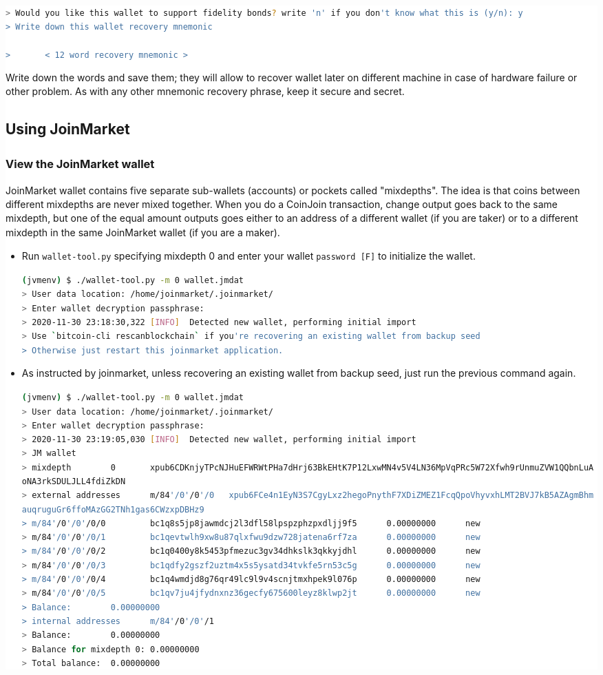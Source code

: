   ```sh
  > Would you like this wallet to support fidelity bonds? write 'n' if you don't know what this is (y/n): y
  > Write down this wallet recovery mnemonic

  >       < 12 word recovery mnemonic >
  ```

Write down the words and save them; they will allow to recover wallet later on different machine in case of hardware failure or other problem. As with any other mnemonic recovery phrase, keep it secure and secret.

## Using JoinMarket

### View the JoinMarket wallet

JoinMarket wallet contains five separate sub-wallets (accounts) or pockets called "mixdepths". The idea is that coins between different mixdepths are never mixed together. When you do a CoinJoin transaction, change output goes back to the same mixdepth, but one of the equal amount outputs goes either to an address of a different wallet (if you are taker) or to a different mixdepth in the same JoinMarket wallet (if you are a maker).

* Run `wallet-tool.py` specifying mixdepth 0 and enter your wallet `password [F]` to initialize the wallet.

  ```sh
  (jvmenv) $ ./wallet-tool.py -m 0 wallet.jmdat
  > User data location: /home/joinmarket/.joinmarket/
  > Enter wallet decryption passphrase:
  > 2020-11-30 23:18:30,322 [INFO]  Detected new wallet, performing initial import
  > Use `bitcoin-cli rescanblockchain` if you're recovering an existing wallet from backup seed
  > Otherwise just restart this joinmarket application.
  ```

* As instructed by joinmarket, unless recovering an existing wallet from backup seed, just run the previous command again.

  ```sh
  (jvmenv) $ ./wallet-tool.py -m 0 wallet.jmdat
  > User data location: /home/joinmarket/.joinmarket/
  > Enter wallet decryption passphrase:
  > 2020-11-30 23:19:05,030 [INFO]  Detected new wallet, performing initial import
  > JM wallet
  > mixdepth        0       xpub6CDKnjyTPcNJHuEFWRWtPHa7dHrj63BkEHtK7P12LxwMN4v5V4LN36MpVqPRc5W72Xfwh9rUnmuZVW1QQbnLuAoNA3rkSDULJLL4fdiZkDN
  > external addresses      m/84'/0'/0'/0   xpub6FCe4n1EyN3S7CgyLxz2hegoPnythF7XDiZMEZ1FcqQpoVhyvxhLMT2BVJ7kB5AZAgmBhmauqruguGr6ffoMAzGG2TNh1gas6CWzxpDBHz9
  > m/84'/0'/0'/0/0         bc1q8s5jp8jawmdcj2l3dfl58lpspzphzpxdljj9f5      0.00000000      new
  > m/84'/0'/0'/0/1         bc1qevtwlh9xw8u87qlxfwu9dzw728jatena6rf7za      0.00000000      new
  > m/84'/0'/0'/0/2         bc1q0400y8k5453pfmezuc3gv34dhkslk3qkkyjdhl      0.00000000      new
  > m/84'/0'/0'/0/3         bc1qdfy2gszf2uztm4x5s5ysatd34tvkfe5rn53c5g      0.00000000      new
  > m/84'/0'/0'/0/4         bc1q4wmdjd8g76qr49lc9l9v4scnjtmxhpek9l076p      0.00000000      new
  > m/84'/0'/0'/0/5         bc1qv7ju4jfydnxnz36gecfy675600leyz8klwp2jt      0.00000000      new
  > Balance:        0.00000000
  > internal addresses      m/84'/0'/0'/1
  > Balance:        0.00000000
  > Balance for mixdepth 0: 0.00000000
  > Total balance:  0.00000000
  ```


[def]: https://badgen.net/badge/%E2%9A%A1%EF%B8%8Ftippin.me/@kristapsk/F0918E